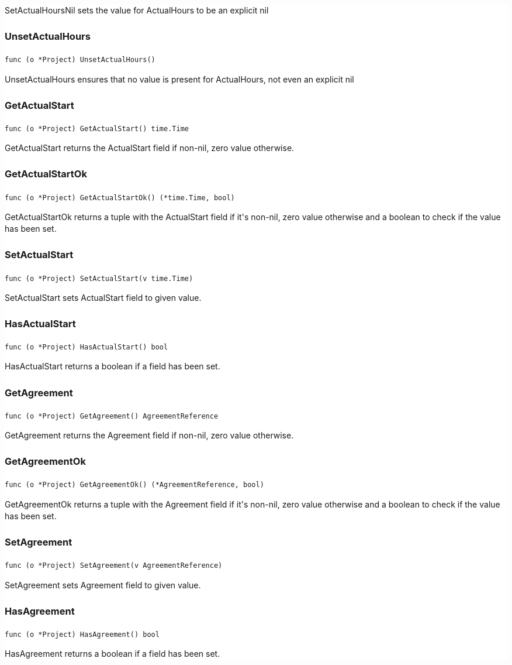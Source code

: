  SetActualHoursNil sets the value for ActualHours to be an explicit nil

### UnsetActualHours
`func (o *Project) UnsetActualHours()`

UnsetActualHours ensures that no value is present for ActualHours, not even an explicit nil
### GetActualStart

`func (o *Project) GetActualStart() time.Time`

GetActualStart returns the ActualStart field if non-nil, zero value otherwise.

### GetActualStartOk

`func (o *Project) GetActualStartOk() (*time.Time, bool)`

GetActualStartOk returns a tuple with the ActualStart field if it's non-nil, zero value otherwise
and a boolean to check if the value has been set.

### SetActualStart

`func (o *Project) SetActualStart(v time.Time)`

SetActualStart sets ActualStart field to given value.

### HasActualStart

`func (o *Project) HasActualStart() bool`

HasActualStart returns a boolean if a field has been set.

### GetAgreement

`func (o *Project) GetAgreement() AgreementReference`

GetAgreement returns the Agreement field if non-nil, zero value otherwise.

### GetAgreementOk

`func (o *Project) GetAgreementOk() (*AgreementReference, bool)`

GetAgreementOk returns a tuple with the Agreement field if it's non-nil, zero value otherwise
and a boolean to check if the value has been set.

### SetAgreement

`func (o *Project) SetAgreement(v AgreementReference)`

SetAgreement sets Agreement field to given value.

### HasAgreement

`func (o *Project) HasAgreement() bool`

HasAgreement returns a boolean if a field has been set.
